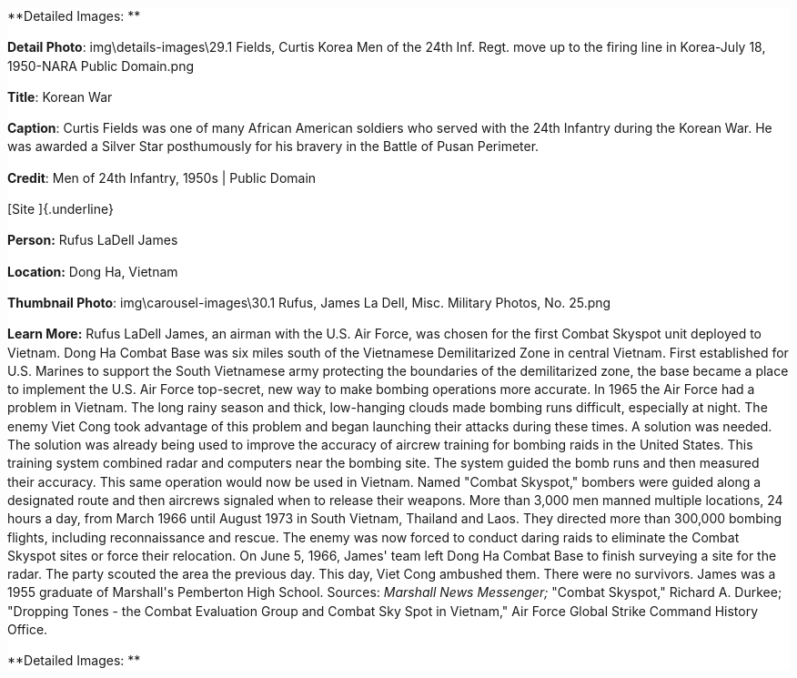 **Detailed Images: **

**Detail Photo**: img\\details-images\\29.1 Fields, Curtis Korea Men of
the 24th Inf. Regt. move up to the firing line in Korea-July 18,
1950-NARA Public Domain.png

**Title**: Korean War

**Caption**: Curtis Fields was one of many African American soldiers who
served with the 24th Infantry during the Korean War. He was awarded a
Silver Star posthumously for his bravery in the Battle of Pusan
Perimeter.

**Credit**: Men of 24th Infantry, 1950s \| Public Domain

[Site ]{.underline}

**Person:** Rufus LaDell James

**Location:** Dong Ha, Vietnam

**Thumbnail Photo**: img\\carousel-images\\30.1 Rufus, James La Dell,
Misc. Military Photos, No. 25.png

**Learn More:** Rufus LaDell James, an airman with the U.S. Air Force,
was chosen for the first Combat Skyspot unit deployed to Vietnam. Dong
Ha Combat Base was six miles south of the Vietnamese Demilitarized Zone
in central Vietnam. First established for U.S. Marines to support the
South Vietnamese army protecting the boundaries of the demilitarized
zone, the base became a place to implement the U.S. Air Force
top-secret, new way to make bombing operations more accurate. In 1965
the Air Force had a problem in Vietnam. The long rainy season and thick,
low-hanging clouds made bombing runs difficult, especially at night. The
enemy Viet Cong took advantage of this problem and began launching their
attacks during these times. A solution was needed. The solution was
already being used to improve the accuracy of aircrew training for
bombing raids in the United States. This training system combined radar
and computers near the bombing site. The system guided the bomb runs and
then measured their accuracy. This same operation would now be used in
Vietnam. Named \"Combat Skyspot,\" bombers were guided along a
designated route and then aircrews signaled when to release their
weapons. More than 3,000 men manned multiple locations, 24 hours a day,
from March 1966 until August 1973 in South Vietnam, Thailand and Laos.
They directed more than 300,000 bombing flights, including
reconnaissance and rescue. The enemy was now forced to conduct daring
raids to eliminate the Combat Skyspot sites or force their relocation.
On June 5, 1966, James\' team left Dong Ha Combat Base to finish
surveying a site for the radar. The party scouted the area the previous
day. This day, Viet Cong ambushed them. There were no survivors. James
was a 1955 graduate of Marshall\'s Pemberton High School. Sources:
*Marshall News Messenger;* \"Combat Skyspot,\" Richard A. Durkee;
\"Dropping Tones - the Combat Evaluation Group and Combat Sky Spot in
Vietnam,\" Air Force Global Strike Command History Office.

**Detailed Images: **
